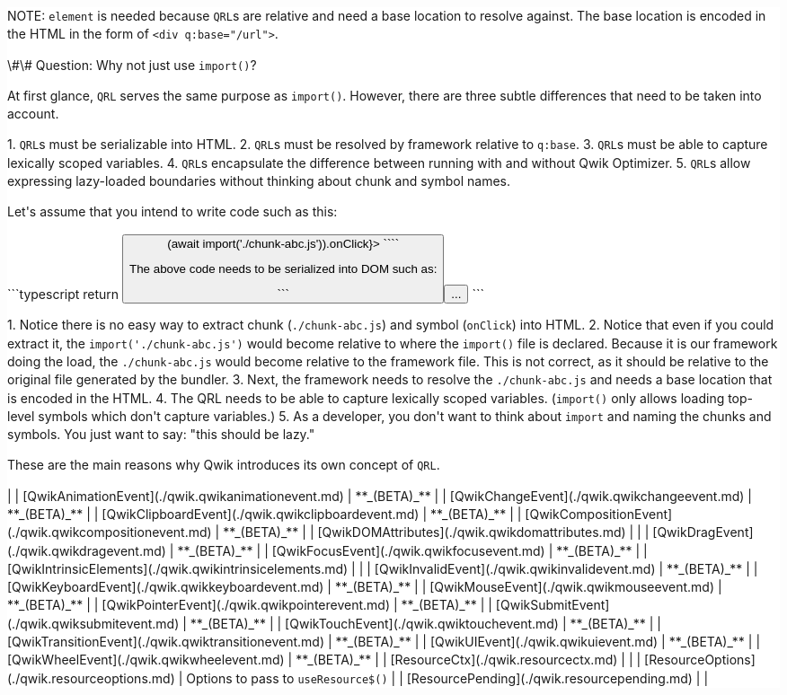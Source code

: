 <p>NOTE: <code>element</code> is needed because <code>QRL</code>s are relative and need a base location to resolve against. The base location is encoded in the HTML in the form of <code>&lt;div q:base=&quot;/url&quot;&gt;</code>.</p><p>\#\# Question: Why not just use <code>import()</code>?</p><p>At first glance, <code>QRL</code> serves the same purpose as <code>import()</code>. However, there are three subtle differences that need to be taken into account.</p><p>1. <code>QRL</code>s must be serializable into HTML. 2. <code>QRL</code>s must be resolved by framework relative to <code>q:base</code>. 3. <code>QRL</code>s must be able to capture lexically scoped variables. 4. <code>QRL</code>s encapsulate the difference between running with and without Qwik Optimizer. 5. <code>QRL</code>s allow expressing lazy-loaded boundaries without thinking about chunk and symbol names.</p><p>Let's assume that you intend to write code such as this:</p>
```typescript
return <button onClick={() => (await import('./chunk-abc.js')).onClick}>
````

<p>The above code needs to be serialized into DOM such as:</p>
```
<div q:base="/build/">
  <button on:click="./chunk-abc.js#onClick">...</button>
</div>
```
<p>1. Notice there is no easy way to extract chunk (<code>./chunk-abc.js</code>) and symbol (<code>onClick</code>) into HTML. 2. Notice that even if you could extract it, the <code>import('./chunk-abc.js')</code> would become relative to where the <code>import()</code> file is declared. Because it is our framework doing the load, the <code>./chunk-abc.js</code> would become relative to the framework file. This is not correct, as it should be relative to the original file generated by the bundler. 3. Next, the framework needs to resolve the <code>./chunk-abc.js</code> and needs a base location that is encoded in the HTML. 4. The QRL needs to be able to capture lexically scoped variables. (<code>import()</code> only allows loading top-level symbols which don't capture variables.) 5. As a developer, you don't want to think about <code>import</code> and naming the chunks and symbols. You just want to say: "this should be lazy."</p><p>These are the main reasons why Qwik introduces its own concept of <code>QRL</code>.</p> |
|  [QwikAnimationEvent](./qwik.qwikanimationevent.md) | **_(BETA)_** |
|  [QwikChangeEvent](./qwik.qwikchangeevent.md) | **_(BETA)_** |
|  [QwikClipboardEvent](./qwik.qwikclipboardevent.md) | **_(BETA)_** |
|  [QwikCompositionEvent](./qwik.qwikcompositionevent.md) | **_(BETA)_** |
|  [QwikDOMAttributes](./qwik.qwikdomattributes.md) |  |
|  [QwikDragEvent](./qwik.qwikdragevent.md) | **_(BETA)_** |
|  [QwikFocusEvent](./qwik.qwikfocusevent.md) | **_(BETA)_** |
|  [QwikIntrinsicElements](./qwik.qwikintrinsicelements.md) |  |
|  [QwikInvalidEvent](./qwik.qwikinvalidevent.md) | **_(BETA)_** |
|  [QwikKeyboardEvent](./qwik.qwikkeyboardevent.md) | **_(BETA)_** |
|  [QwikMouseEvent](./qwik.qwikmouseevent.md) | **_(BETA)_** |
|  [QwikPointerEvent](./qwik.qwikpointerevent.md) | **_(BETA)_** |
|  [QwikSubmitEvent](./qwik.qwiksubmitevent.md) | **_(BETA)_** |
|  [QwikTouchEvent](./qwik.qwiktouchevent.md) | **_(BETA)_** |
|  [QwikTransitionEvent](./qwik.qwiktransitionevent.md) | **_(BETA)_** |
|  [QwikUIEvent](./qwik.qwikuievent.md) | **_(BETA)_** |
|  [QwikWheelEvent](./qwik.qwikwheelevent.md) | **_(BETA)_** |
|  [ResourceCtx](./qwik.resourcectx.md) |  |
|  [ResourceOptions](./qwik.resourceoptions.md) | Options to pass to <code>useResource$()</code> |
|  [ResourcePending](./qwik.resourcepending.md) |  |